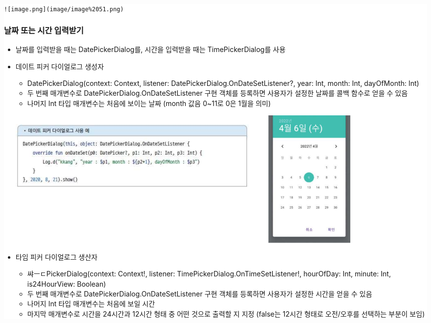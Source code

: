     ![image.png](image/image%2051.png)
    

### 날짜 또는 시간 입력받기

- 날짜를 입력받을 때는 DatePickerDialog를, 시간을 입력받을 때는 TimePickerDialog를 사용
- 데이트 피커 다이얼로그 생성자
    - DatePickerDialog(context: Context, listener: DatePickerDialog.OnDateSetListener?, year: Int, month: Int, dayOfMonth: Int)
    - 두 번째 매개변수로 DatePickerDialog.OnDateSetListener 구현 객체를 등록하면 사용자가 설정한 날짜를 콜백 함수로 얻을 수 있음
    - 나머지 Int 타입 매개변수는 처음에 보이는 날짜 (month 값음 0~11로 0은 1월을 의미)
    
    ![image.png](image/image%2052.png)
    
- 타임 피커 다이얼로그 생산자
    - 쌰ㅡㄷPickerDialog(context: Context!, listener: TimePickerDialog.OnTimeSetListener!, hourOfDay: Int, minute: Int, is24HourView: Boolean)
    - 두 번째 매개변수로 DatePickerDialog.OnDateSetListener 구현 객체를 등록하면 사용자가 설정한 시간을 얻을 수 있음
    - 나머지 Int 타입 매개변수는 처음에 보일 시간
    - 마지막 매개변수로 시간을 24시간과 12시간 형태 중 어떤 것으로 출력할 지 지정
    (false는 12시간 형태로 오전/오후를 선택하는 부분이 보임)
    
